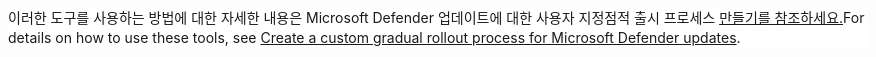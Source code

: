 <span data-ttu-id="d1a8e-193">이러한 도구를 사용하는 방법에 대한 자세한 내용은 Microsoft Defender 업데이트에 대한 사용자 지정점적 출시 프로세스 [만들기를 참조하세요.](configure-updates.md)</span><span class="sxs-lookup"><span data-stu-id="d1a8e-193">For details on how to use these tools, see [Create a custom gradual rollout process for Microsoft Defender updates](configure-updates.md).</span></span>
